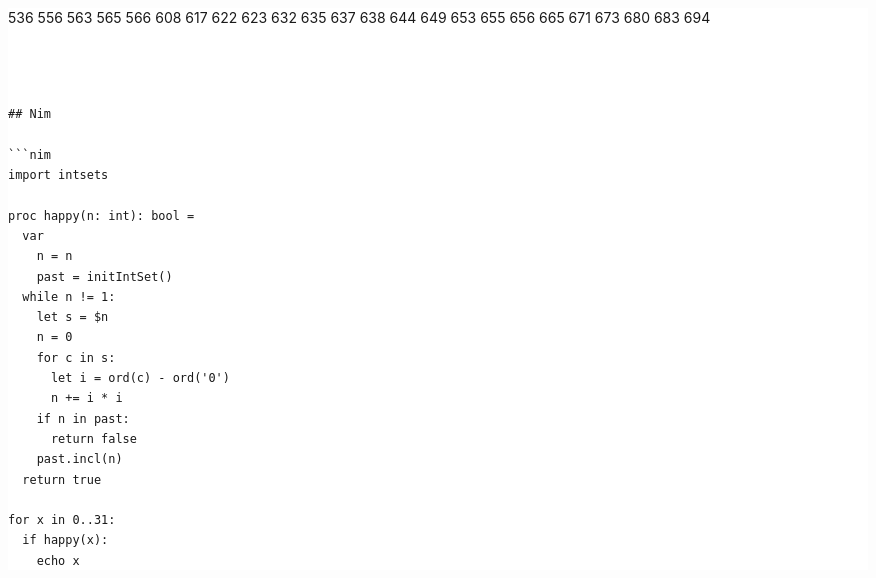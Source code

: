 536
556
563
565
566
608
617
622
623
632
635
637
638
644
649
653
655
656
665
671
673
680
683
694

```



## Nim

```nim
import intsets

proc happy(n: int): bool =
  var
    n = n
    past = initIntSet()
  while n != 1:
    let s = $n
    n = 0
    for c in s:
      let i = ord(c) - ord('0')
      n += i * i
    if n in past:
      return false
    past.incl(n)
  return true

for x in 0..31:
  if happy(x):
    echo x
```
